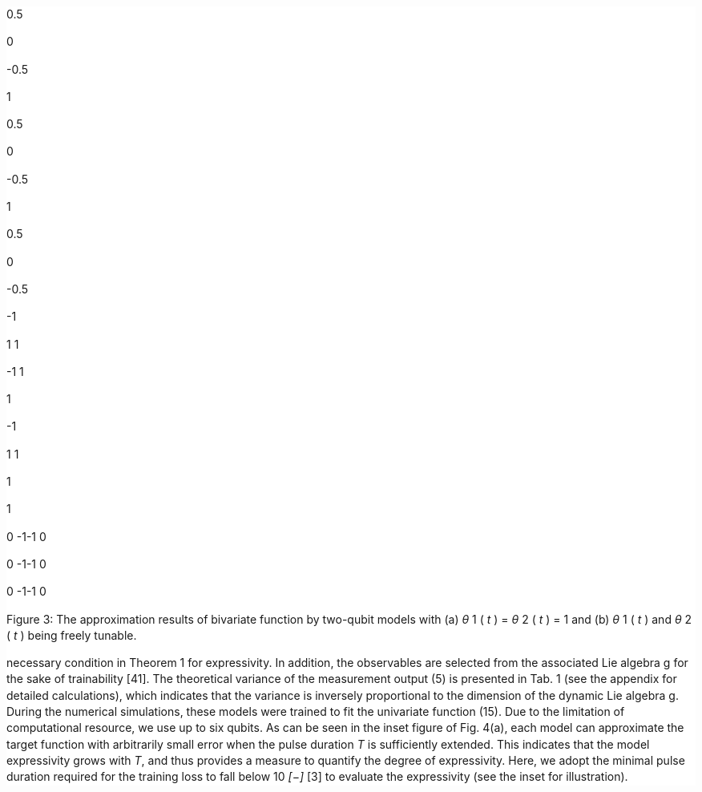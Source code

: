 0.5

0

-0.5


1

0.5

0

-0.5


1

0.5

0

-0.5


-1

1 1


-1
1


1


-1

1 1


1


1


0 -1-1 0


0 -1-1 0


0 -1-1 0


Figure 3: The approximation results of bivariate function by two-qubit models with (a) *θ* 1 ( *t* ) = *θ* 2 ( *t* ) = 1 and
(b) *θ* 1 ( *t* ) and *θ* 2 ( *t* ) being freely tunable.


necessary condition in Theorem 1 for expressivity. In addition, the observables are selected
from the associated Lie algebra g for the sake
of trainability [41]. The theoretical variance
of the measurement output (5) is presented in
Tab. 1 (see the appendix for detailed calculations), which indicates that the variance is
inversely proportional to the dimension of the
dynamic Lie algebra g.
During the numerical simulations, these
models were trained to fit the univariate function (15). Due to the limitation of computational resource, we use up to six qubits. As
can be seen in the inset figure of Fig. 4(a),
each model can approximate the target function with arbitrarily small error when the pulse
duration *T* is sufficiently extended. This indicates that the model expressivity grows with
*T*, and thus provides a measure to quantify
the degree of expressivity. Here, we adopt the
minimal pulse duration required for the training loss to fall below 10 *[−]* [3] to evaluate the expressivity (see the inset for illustration).